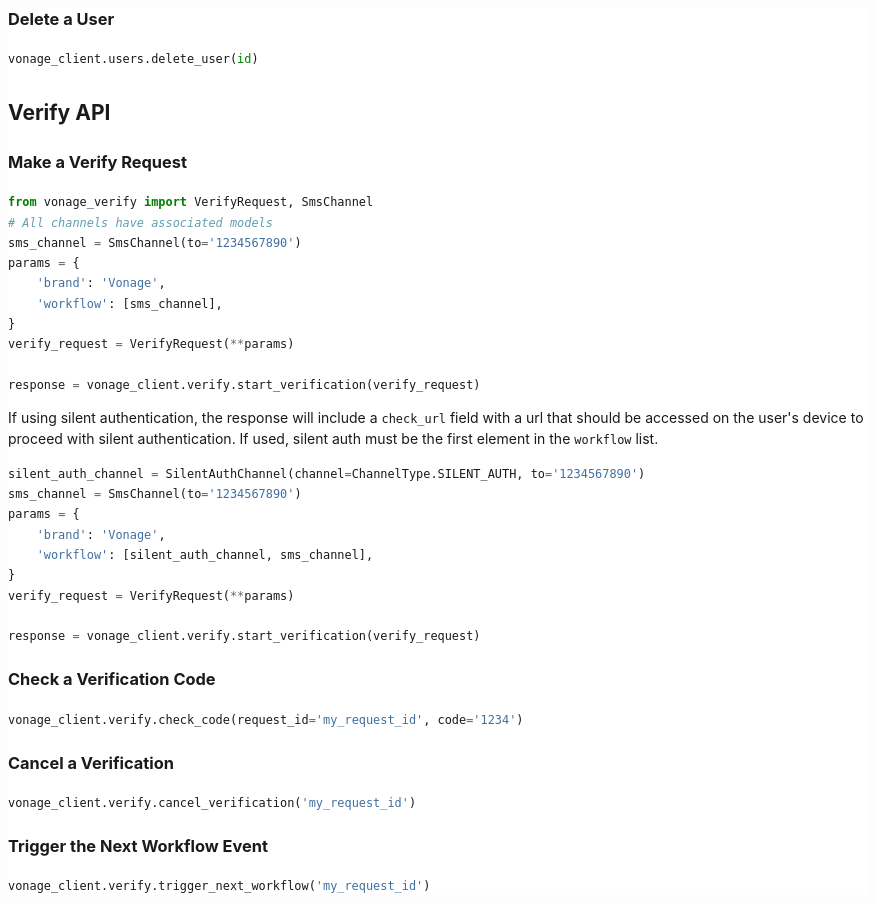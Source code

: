 ### Delete a User

```python
vonage_client.users.delete_user(id)
```

## Verify API

### Make a Verify Request

```python
from vonage_verify import VerifyRequest, SmsChannel
# All channels have associated models
sms_channel = SmsChannel(to='1234567890')
params = {
    'brand': 'Vonage',
    'workflow': [sms_channel],
}
verify_request = VerifyRequest(**params)

response = vonage_client.verify.start_verification(verify_request)
```

If using silent authentication, the response will include a `check_url` field with a url that should be accessed on the user's device to proceed with silent authentication. If used, silent auth must be the first element in the `workflow` list.

```python
silent_auth_channel = SilentAuthChannel(channel=ChannelType.SILENT_AUTH, to='1234567890')
sms_channel = SmsChannel(to='1234567890')
params = {
    'brand': 'Vonage',
    'workflow': [silent_auth_channel, sms_channel],
}
verify_request = VerifyRequest(**params)

response = vonage_client.verify.start_verification(verify_request)
```

### Check a Verification Code

```python
vonage_client.verify.check_code(request_id='my_request_id', code='1234')
```

### Cancel a Verification

```python
vonage_client.verify.cancel_verification('my_request_id')
```

### Trigger the Next Workflow Event

```python
vonage_client.verify.trigger_next_workflow('my_request_id')
```
